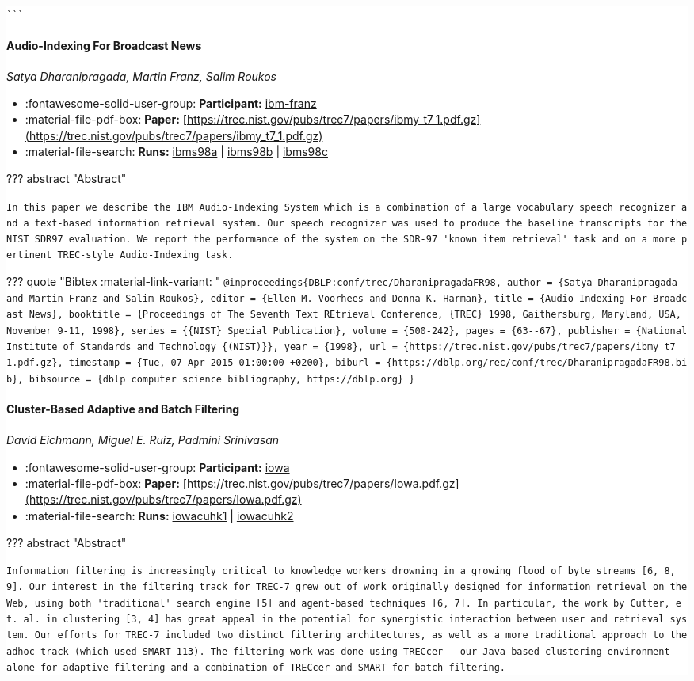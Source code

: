 	```

#### Audio-Indexing For Broadcast News

_Satya Dharanipragada, Martin Franz, Salim Roukos_

- :fontawesome-solid-user-group: **Participant:** [ibm-franz](./adhoc/participants.md#ibm-franz)
- :material-file-pdf-box: **Paper:** [https://trec.nist.gov/pubs/trec7/papers/ibmy_t7_1.pdf.gz](https://trec.nist.gov/pubs/trec7/papers/ibmy_t7_1.pdf.gz)
- :material-file-search: **Runs:** [ibms98a](./adhoc/runs.md#ibms98a) | [ibms98b](./adhoc/runs.md#ibms98b) | [ibms98c](./adhoc/runs.md#ibms98c)

??? abstract "Abstract"
	
	In this paper we describe the IBM Audio-Indexing System which is a combination of a large vocabulary speech recognizer and a text-based information retrieval system. Our speech recognizer was used to produce the baseline transcripts for the NIST SDR97 evaluation. We report the performance of the system on the SDR-97 'known item retrieval' task and on a more pertinent TREC-style Audio-Indexing task.
	

??? quote "Bibtex [:material-link-variant:](https://dblp.org/rec/conf/trec/DharanipragadaFR98.bib) "
	```
	@inproceedings{DBLP:conf/trec/DharanipragadaFR98,
		author = {Satya Dharanipragada and Martin Franz and Salim Roukos},
		editor = {Ellen M. Voorhees and Donna K. Harman},
		title = {Audio-Indexing For Broadcast News},
		booktitle = {Proceedings of The Seventh Text REtrieval Conference, {TREC} 1998, Gaithersburg, Maryland, USA, November 9-11, 1998},
		series = {{NIST} Special Publication},
		volume = {500-242},
		pages = {63--67},
		publisher = {National Institute of Standards and Technology {(NIST)}},
		year = {1998},
		url = {https://trec.nist.gov/pubs/trec7/papers/ibmy_t7_1.pdf.gz},
		timestamp = {Tue, 07 Apr 2015 01:00:00 +0200},
		biburl = {https://dblp.org/rec/conf/trec/DharanipragadaFR98.bib},
		bibsource = {dblp computer science bibliography, https://dblp.org}
	}
	```

#### Cluster-Based Adaptive and Batch Filtering

_David Eichmann, Miguel E. Ruiz, Padmini Srinivasan_

- :fontawesome-solid-user-group: **Participant:** [iowa](./adhoc/participants.md#iowa)
- :material-file-pdf-box: **Paper:** [https://trec.nist.gov/pubs/trec7/papers/Iowa.pdf.gz](https://trec.nist.gov/pubs/trec7/papers/Iowa.pdf.gz)
- :material-file-search: **Runs:** [iowacuhk1](./adhoc/runs.md#iowacuhk1) | [iowacuhk2](./adhoc/runs.md#iowacuhk2)

??? abstract "Abstract"
	
	Information filtering is increasingly critical to knowledge workers drowning in a growing flood of byte streams [6, 8, 9]. Our interest in the filtering track for TREC-7 grew out of work originally designed for information retrieval on the Web, using both 'traditional' search engine [5] and agent-based techniques [6, 7]. In particular, the work by Cutter, et. al. in clustering [3, 4] has great appeal in the potential for synergistic interaction between user and retrieval system. Our efforts for TREC-7 included two distinct filtering architectures, as well as a more traditional approach to the adhoc track (which used SMART 113). The filtering work was done using TRECcer - our Java-based clustering environment - alone for adaptive filtering and a combination of TRECcer and SMART for batch filtering.
	